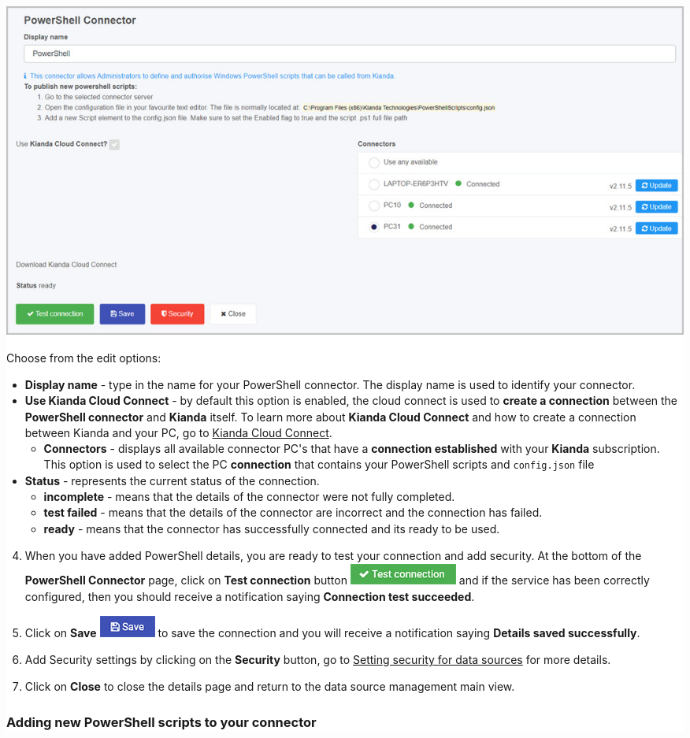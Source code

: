    ![File system detail page](/images/powershell-details.jpg)

   Choose from the edit options:

   - **Display name** - type in the name for your PowerShell connector. The display name is used to identify your connector.
   - **Use Kianda Cloud Connect** - by default this option is enabled, the cloud connect is used to **create a connection** between the **PowerShell connector** and **Kianda** itself. To learn more about **Kianda Cloud Connect** and how to create a connection between Kianda and your PC, go to [Kianda Cloud Connect](/platform/connectors/kianda-cloud-connect/). 
     - **Connectors** - displays all available connector PC's that have a **connection established** with your **Kianda** subscription. This option is used to select the PC **connection** that contains your PowerShell scripts and `config.json` file
   - **Status** - represents the current status of the connection.
     - **incomplete** - means that the details of the connector were not fully completed.
     - **test failed** - means that the details of the connector are incorrect and the connection has failed.
     - **ready** - means that the connector has successfully connected and its ready to be used.

4. When you have added PowerShell details, you are ready to test your connection and add security. At the bottom of the **PowerShell Connector** page, click on **Test connection** button ![Test connection for REST Service](/images/test-connection.jpg) and if the service has been correctly configured, then you should receive a notification saying **Connection test succeeded**.

5. Click on **Save** ![Save connection button](/images/save-connection.jpg) to save the connection and you will receive a notification saying **Details saved successfully**.

6. Add Security settings by clicking on the **Security** button, go to [Setting security for data sources](/platform/connectors/#setting-security-for-data-sources) for more details.

7. Click on **Close** to close the details page and return to the data source management main view.

### Adding new PowerShell scripts to your connector
